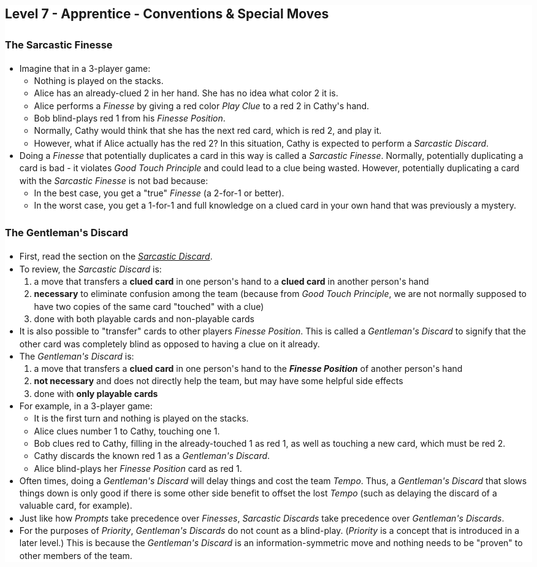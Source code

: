 ## Level 7 - Apprentice - Conventions & Special Moves

### The Sarcastic Finesse

- Imagine that in a 3-player game:
  - Nothing is played on the stacks.
  - Alice has an already-clued 2 in her hand. She has no idea what color 2 it is.
  - Alice performs a *Finesse* by giving a red color *Play Clue* to a red 2 in Cathy's hand.
  - Bob blind-plays red 1 from his *Finesse Position*.
  - Normally, Cathy would think that she has the next red card, which is red 2, and play it.
  - However, what if Alice actually has the red 2? In this situation, Cathy is expected to perform a *Sarcastic Discard*.
- Doing a *Finesse* that potentially duplicates a card in this way is called a *Sarcastic Finesse*. Normally, potentially duplicating a card is bad - it violates *Good Touch Principle* and could lead to a clue being wasted. However, potentially duplicating a card with the *Sarcastic Finesse* is not bad because:
  - In the best case, you get a "true" *Finesse* (a 2-for-1 or better).
  - In the worst case, you get a 1-for-1 and full knowledge on a clued card in your own hand that was previously a mystery.

### The Gentleman's Discard

- First, read the section on the *[Sarcastic Discard](#the-sarcastic-discard)*.
- To review, the *Sarcastic Discard* is:
  1) a move that transfers a **clued card** in one person's hand to a **clued card** in another person's hand
  2) **necessary** to eliminate confusion among the team (because from *Good Touch Principle*, we are not normally supposed to have two copies of the same card "touched" with a clue)
  3) done with both playable cards and non-playable cards
- It is also possible to "transfer" cards to other players *Finesse Position*. This is called a *Gentleman's Discard* to signify that the other card was completely blind as opposed to having a clue on it already.
- The *Gentleman's Discard* is:
  1) a move that transfers a **clued card** in one person's hand to the ***Finesse Position*** of another person's hand
  2) **not necessary** and does not directly help the team, but may have some helpful side effects
  3) done with **only playable cards**
- For example, in a 3-player game:
  - It is the first turn and nothing is played on the stacks.
  - Alice clues number 1 to Cathy, touching one 1.
  - Bob clues red to Cathy, filling in the already-touched 1 as red 1, as well as touching a new card, which must be red 2.
  - Cathy discards the known red 1 as a *Gentleman's Discard*.
  - Alice blind-plays her *Finesse Position* card as red 1.
- Often times, doing a *Gentleman's Discard* will delay things and cost the team *Tempo*. Thus, a *Gentleman's Discard* that slows things down is only good if there is some other side benefit to offset the lost *Tempo* (such as delaying the discard of a valuable card, for example).
- Just like how *Prompts* take precedence over *Finesses*, *Sarcastic Discards* take precedence over *Gentleman's Discards*.
- For the purposes of *Priority*, *Gentleman's Discards* do not count as a blind-play. (*Priority* is a concept that is introduced in a later level.) This is because the *Gentleman's Discard* is an information-symmetric move and nothing needs to be "proven" to other members of the team.

